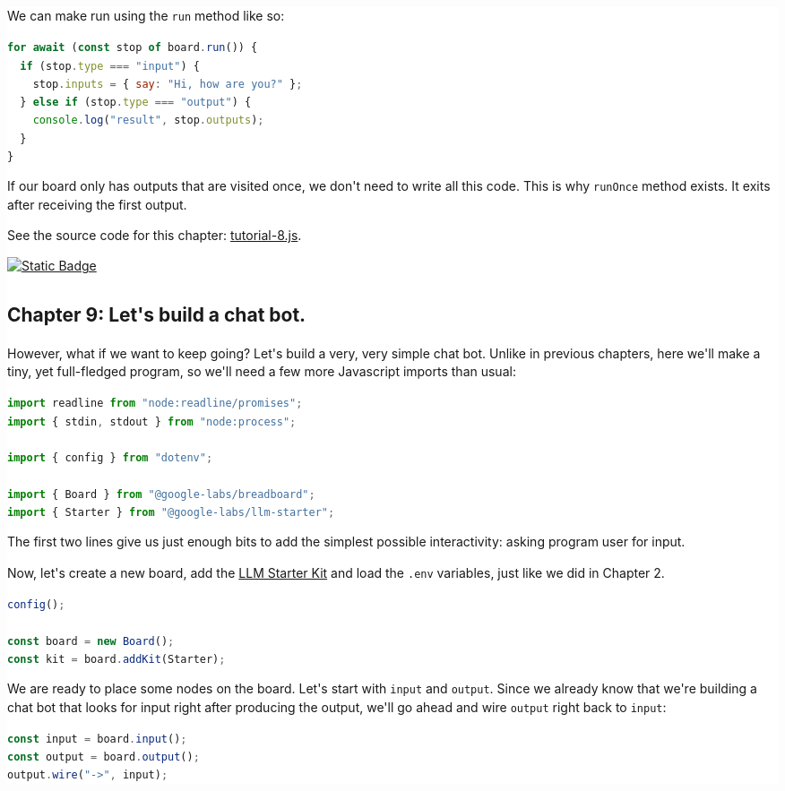 We can make run using the `run` method like so:

```js
for await (const stop of board.run()) {
  if (stop.type === "input") {
    stop.inputs = { say: "Hi, how are you?" };
  } else if (stop.type === "output") {
    console.log("result", stop.outputs);
  }
}
```

If our board only has outputs that are visited once, we don't need to write all this code. This is why `runOnce` method exists. It exits after receiving the first output.

See the source code for this chapter: [tutorial-8.js](./tutorial-8.js).

[![Static Badge](https://img.shields.io/badge/run%20in%20replit-chapter_8-orange?logo=replit "run in replit: chapter 8")](https://replit.com/@dglazkov/Breadboard-Tutorial-Chapter-8)

## Chapter 9: Let's build a chat bot.

However, what if we want to keep going? Let's build a very, very simple chat bot. Unlike in previous chapters, here we'll make a tiny, yet full-fledged program, so we'll need a few more Javascript imports than usual:

```js
import readline from "node:readline/promises";
import { stdin, stdout } from "node:process";

import { config } from "dotenv";

import { Board } from "@google-labs/breadboard";
import { Starter } from "@google-labs/llm-starter";
```

The first two lines give us just enough bits to add the simplest possible interactivity: asking program user for input.

Now, let's create a new board, add the [LLM Starter Kit](https://github.com/google/labs-prototypes/tree/main/seeds/llm-starter) and load the `.env` variables, just like we did in Chapter 2.

```js
config();

const board = new Board();
const kit = board.addKit(Starter);
```

We are ready to place some nodes on the board. Let's start with `input` and `output`. Since we already know that we're building a chat bot that looks for input right after producing the output, we'll go ahead and wire `output` right back to `input`:

```js
const input = board.input();
const output = board.output();
output.wire("->", input);
```
